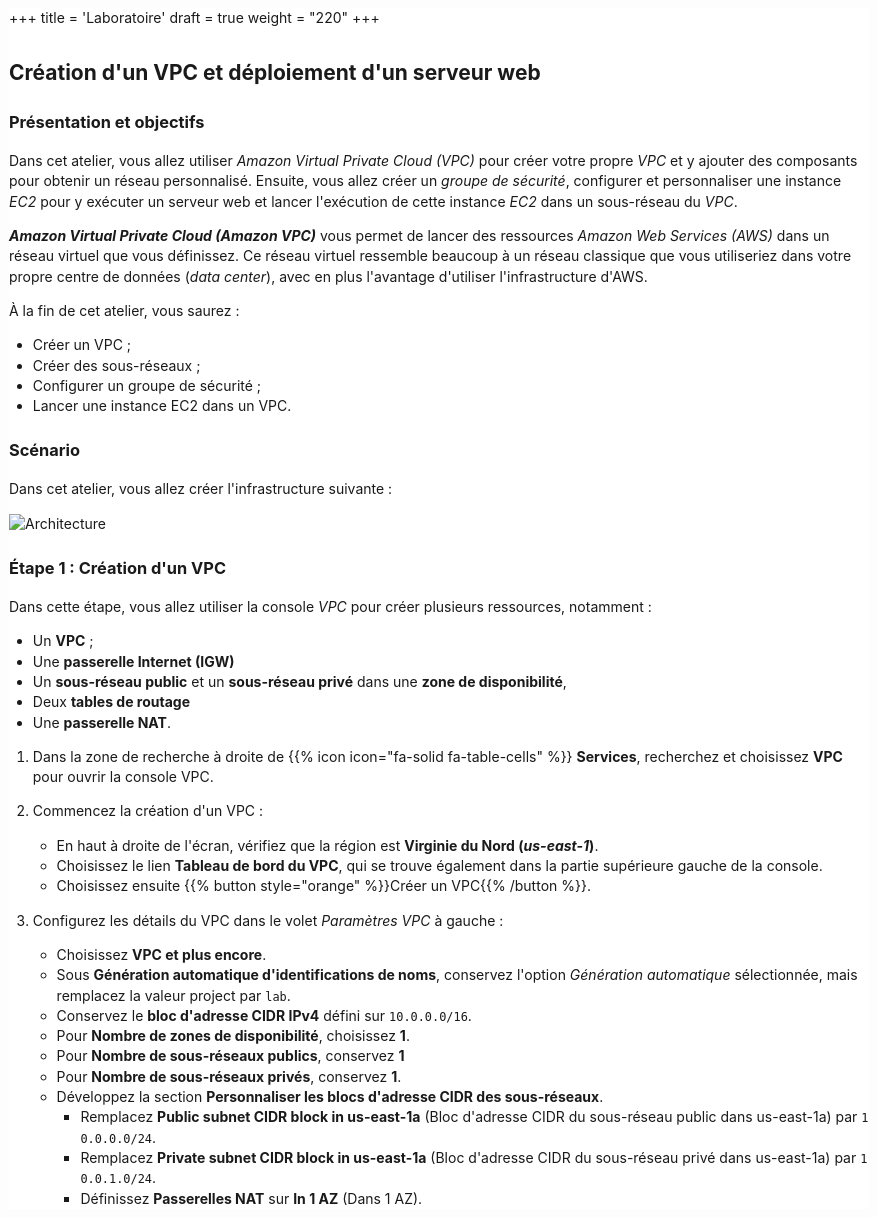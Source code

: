 +++
title = 'Laboratoire'
draft = true
weight = "220"
+++

## Création d'un VPC et déploiement d'un serveur web

### Présentation et objectifs
Dans cet atelier, vous allez utiliser *Amazon Virtual Private Cloud (VPC)* pour créer votre propre *VPC* et y ajouter des composants pour obtenir un réseau personnalisé. Ensuite, vous allez créer un *groupe de sécurité*, configurer et personnaliser une instance *EC2* pour y exécuter un serveur web et lancer l'exécution de cette instance *EC2* dans un sous-réseau du *VPC*.

***Amazon Virtual Private Cloud (Amazon VPC)*** vous permet de lancer des ressources *Amazon Web Services (AWS)* dans un réseau virtuel que vous définissez. Ce réseau virtuel ressemble beaucoup à un réseau classique que vous utiliseriez dans votre propre centre de données (*data center*), avec en plus l'avantage d'utiliser l'infrastructure d'AWS.

À la fin de cet atelier, vous saurez :
+ Créer un VPC ;
+ Créer des sous-réseaux ;
+ Configurer un groupe de sécurité ;
+ Lancer une instance EC2 dans un VPC.
 

### Scénario
Dans cet atelier, vous allez créer l'infrastructure suivante :

![Architecture](/420-414/images/2-reseau/2-14-lab-architecture.png)
 

### Étape 1 : Création d'un VPC
Dans cette étape, vous allez utiliser la console *VPC* pour créer plusieurs ressources, notamment :
+ Un **VPC** ;
+ Une **passerelle Internet (IGW)**
+ Un **sous-réseau public** et un **sous-réseau privé** dans une **zone de disponibilité**, 
+ Deux **tables de routage**
+ Une **passerelle NAT**.


1. Dans la zone de recherche à droite de {{% icon icon="fa-solid fa-table-cells" %}} **Services**, recherchez et choisissez **VPC** pour ouvrir la console VPC.

2. Commencez la création d'un VPC :

    + En haut à droite de l'écran, vérifiez que la région est **Virginie du Nord (*us-east-1*)**. 
    + Choisissez le lien **Tableau de bord du VPC**, qui se trouve également dans la partie supérieure gauche de la console.
    + Choisissez ensuite {{% button style="orange" %}}Créer un VPC{{% /button %}}. 

3. Configurez les détails du VPC dans le volet *Paramètres VPC* à gauche :

    + Choisissez **VPC et plus encore**.
    + Sous **Génération automatique d'identifications de noms**, conservez l'option *Génération automatique* sélectionnée, mais remplacez la valeur project par `lab`.
    + Conservez le **bloc d'adresse CIDR IPv4** défini sur `10.0.0.0/16`.
    + Pour **Nombre de zones de disponibilité**, choisissez **1**.
    + Pour **Nombre de sous-réseaux publics**, conservez **1**
    + Pour **Nombre de sous-réseaux privés**, conservez **1**.
    + Développez la section **Personnaliser les blocs d'adresse CIDR des sous-réseaux**.
        + Remplacez **Public subnet CIDR block in us-east-1a** (Bloc d'adresse CIDR du sous-réseau public dans us-east-1a) par `10.0.0.0/24`.
        + Remplacez **Private subnet CIDR block in us-east-1a** (Bloc d'adresse CIDR du sous-réseau privé dans us-east-1a) par `10.0.1.0/24`.
        + Définissez **Passerelles NAT** sur **In 1 AZ** (Dans 1 AZ).